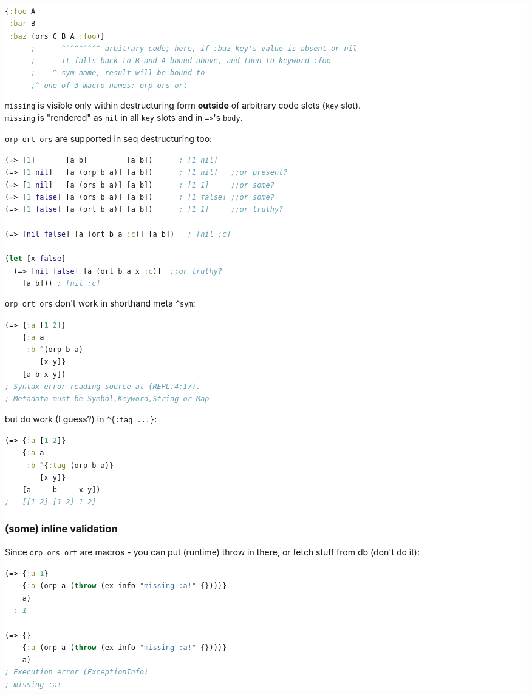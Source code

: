 ```clojure
{:foo A
 :bar B
 :baz (ors C B A :foo)}
      ;      ^^^^^^^^^ arbitrary code; here, if :baz key's value is absent or nil - 
      ;      it falls back to B and A bound above, and then to keyword :foo
      ;    ^ sym name, result will be bound to
      ;^ one of 3 macro names: orp ors ort
```

`missing` is visible only within destructuring form **outside** of arbitrary code slots (`key` slot).<br>
`missing` is "rendered" as `nil` in all `key` slots and in `=>`'s `body`.

`orp ort ors` are supported in seq destructuring too:
```clojure
(=> [1]       [a b]         [a b])      ; [1 nil]
(=> [1 nil]   [a (orp b a)] [a b])      ; [1 nil]   ;;or present?
(=> [1 nil]   [a (ors b a)] [a b])      ; [1 1]     ;;or some?
(=> [1 false] [a (ors b a)] [a b])      ; [1 false] ;;or some?
(=> [1 false] [a (ort b a)] [a b])      ; [1 1]     ;;or truthy?

(=> [nil false] [a (ort b a :c)] [a b])   ; [nil :c]

(let [x false]
  (=> [nil false] [a (ort b a x :c)]  ;;or truthy?
    [a b])) ; [nil :c]
```

`orp ort ors` don't work in shorthand meta `^sym`:
```clojure
(=> {:a [1 2]}
    {:a a
     :b ^(orp b a)
        [x y]}
    [a b x y])
; Syntax error reading source at (REPL:4:17).
; Metadata must be Symbol,Keyword,String or Map
```

but do work (I guess?) in `^{:tag ...}`:
```clojure
(=> {:a [1 2]}
    {:a a 
     :b ^{:tag (orp b a)}
        [x y]}
    [a     b     x y])
;   [[1 2] [1 2] 1 2]
```

### (some) inline validation

Since `orp ors ort` are macros - you can put (runtime) throw in there, or fetch stuff from db (don't do it):
```clojure
(=> {:a 1}
    {:a (orp a (throw (ex-info "missing :a!" {})))}
    a)
  ; 1

(=> {}
    {:a (orp a (throw (ex-info "missing :a!" {})))}
    a)
; Execution error (ExceptionInfo)
; missing :a!
```
